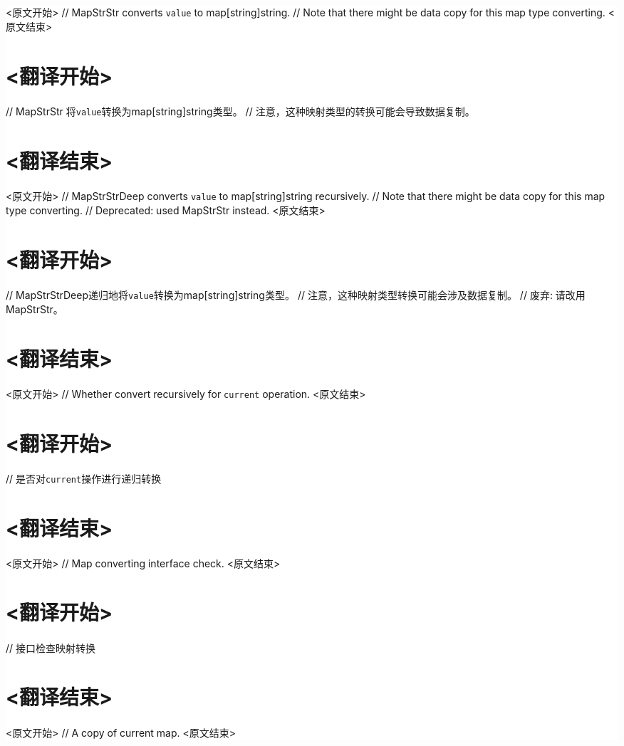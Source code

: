 
<原文开始>
// MapStrStr converts `value` to map[string]string.
// Note that there might be data copy for this map type converting.
<原文结束>

# <翻译开始>
// MapStrStr 将`value`转换为map[string]string类型。
// 注意，这种映射类型的转换可能会导致数据复制。
# <翻译结束>


<原文开始>
// MapStrStrDeep converts `value` to map[string]string recursively.
// Note that there might be data copy for this map type converting.
// Deprecated: used MapStrStr instead.
<原文结束>

# <翻译开始>
// MapStrStrDeep递归地将`value`转换为map[string]string类型。
// 注意，这种映射类型转换可能会涉及数据复制。
// 废弃: 请改用MapStrStr。
# <翻译结束>


<原文开始>
// Whether convert recursively for `current` operation.
<原文结束>

# <翻译开始>
// 是否对`current`操作进行递归转换
# <翻译结束>


<原文开始>
// Map converting interface check.
<原文结束>

# <翻译开始>
// 接口检查映射转换
# <翻译结束>


<原文开始>
// A copy of current map.
<原文结束>
